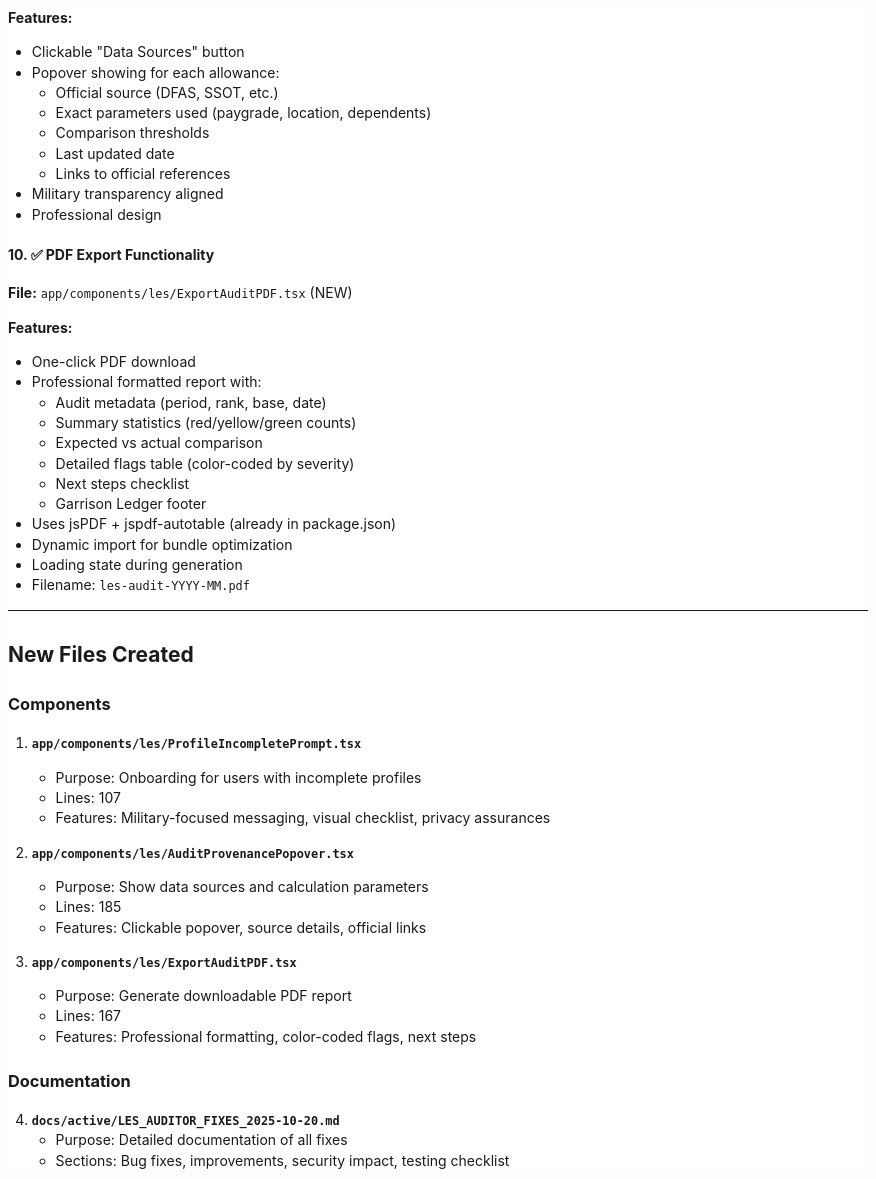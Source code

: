**Features:**
- Clickable "Data Sources" button
- Popover showing for each allowance:
  - Official source (DFAS, SSOT, etc.)
  - Exact parameters used (paygrade, location, dependents)
  - Comparison thresholds
  - Last updated date
  - Links to official references
- Military transparency aligned
- Professional design

#### 10. ✅ PDF Export Functionality
**File:** `app/components/les/ExportAuditPDF.tsx` (NEW)

**Features:**
- One-click PDF download
- Professional formatted report with:
  - Audit metadata (period, rank, base, date)
  - Summary statistics (red/yellow/green counts)
  - Expected vs actual comparison
  - Detailed flags table (color-coded by severity)
  - Next steps checklist
  - Garrison Ledger footer
- Uses jsPDF + jspdf-autotable (already in package.json)
- Dynamic import for bundle optimization
- Loading state during generation
- Filename: `les-audit-YYYY-MM.pdf`

---

## New Files Created

### Components
1. **`app/components/les/ProfileIncompletePrompt.tsx`**
   - Purpose: Onboarding for users with incomplete profiles
   - Lines: 107
   - Features: Military-focused messaging, visual checklist, privacy assurances

2. **`app/components/les/AuditProvenancePopover.tsx`**
   - Purpose: Show data sources and calculation parameters
   - Lines: 185
   - Features: Clickable popover, source details, official links

3. **`app/components/les/ExportAuditPDF.tsx`**
   - Purpose: Generate downloadable PDF report
   - Lines: 167
   - Features: Professional formatting, color-coded flags, next steps

### Documentation
4. **`docs/active/LES_AUDITOR_FIXES_2025-10-20.md`**
   - Purpose: Detailed documentation of all fixes
   - Sections: Bug fixes, improvements, security impact, testing checklist
